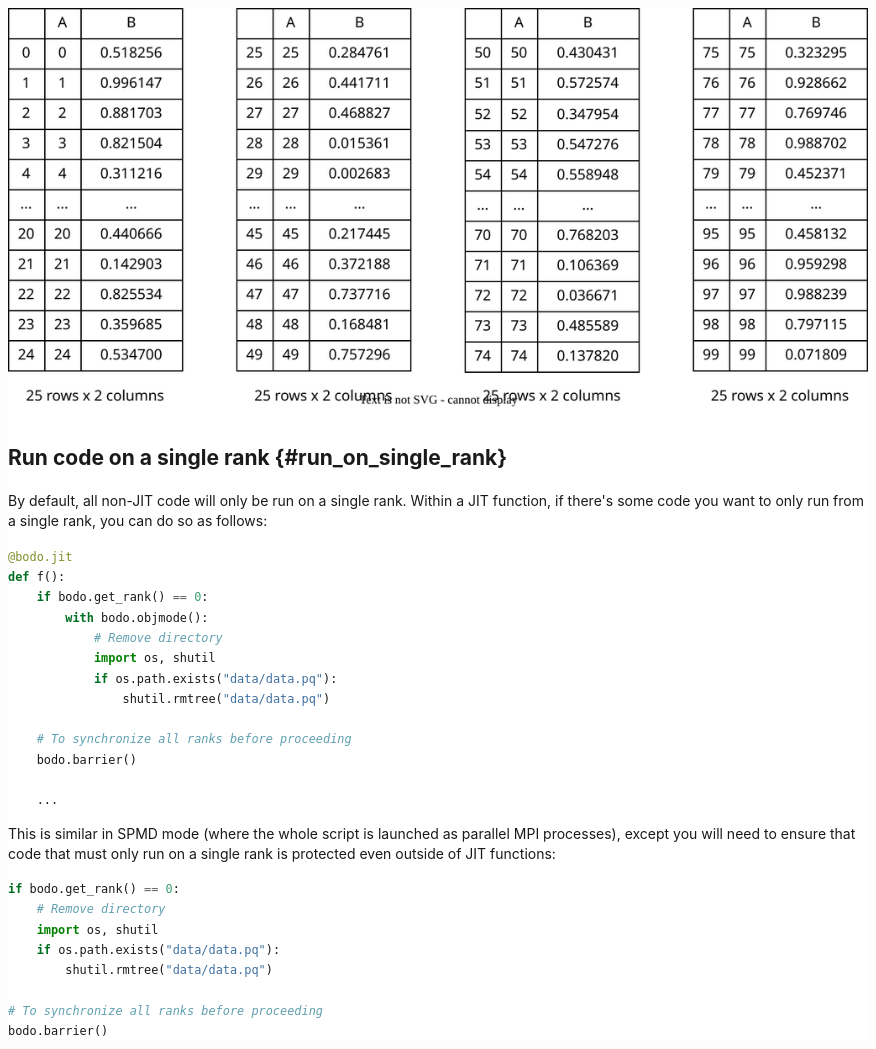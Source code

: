 ![](../img/advanced_parallelism_dataframe.svg#center)

## Run code on a single rank {#run_on_single_rank}

By default, all non-JIT code will only be run on a single rank. Within a JIT
function, if there's some code you want to only run from a single rank, you can
do so as follows:
```py
@bodo.jit
def f():
    if bodo.get_rank() == 0:
        with bodo.objmode():
            # Remove directory
            import os, shutil
            if os.path.exists("data/data.pq"):
                shutil.rmtree("data/data.pq")

    # To synchronize all ranks before proceeding
    bodo.barrier()

    ...
```

This is similar in SPMD mode (where the whole script is launched as parallel
MPI processes), except you will need to ensure that code that must only run on a
single rank is protected even outside of JIT functions: 

```py
if bodo.get_rank() == 0:
    # Remove directory
    import os, shutil
    if os.path.exists("data/data.pq"):
        shutil.rmtree("data/data.pq")

# To synchronize all ranks before proceeding
bodo.barrier()
```
